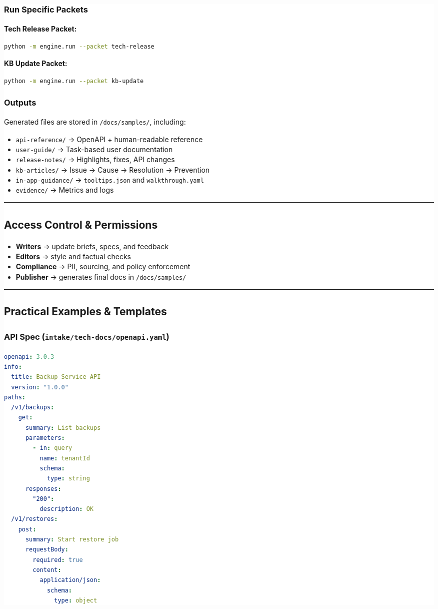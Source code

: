 ### Run Specific Packets

**Tech Release Packet:**

```bash
python -m engine.run --packet tech-release
```

**KB Update Packet:**

```bash
python -m engine.run --packet kb-update
```

### Outputs

Generated files are stored in `/docs/samples/`, including:

* `api-reference/` → OpenAPI + human-readable reference
* `user-guide/` → Task-based user documentation
* `release-notes/` → Highlights, fixes, API changes
* `kb-articles/` → Issue → Cause → Resolution → Prevention
* `in-app-guidance/` → `tooltips.json` and `walkthrough.yaml`
* `evidence/` → Metrics and logs

---

## Access Control & Permissions

* **Writers** → update briefs, specs, and feedback
* **Editors** → style and factual checks
* **Compliance** → PII, sourcing, and policy enforcement
* **Publisher** → generates final docs in `/docs/samples/`

---

## Practical Examples & Templates

### API Spec (`intake/tech-docs/openapi.yaml`)

```yaml
openapi: 3.0.3
info:
  title: Backup Service API
  version: "1.0.0"
paths:
  /v1/backups:
    get:
      summary: List backups
      parameters:
        - in: query
          name: tenantId
          schema:
            type: string
      responses:
        "200":
          description: OK
  /v1/restores:
    post:
      summary: Start restore job
      requestBody:
        required: true
        content:
          application/json:
            schema:
              type: object
```